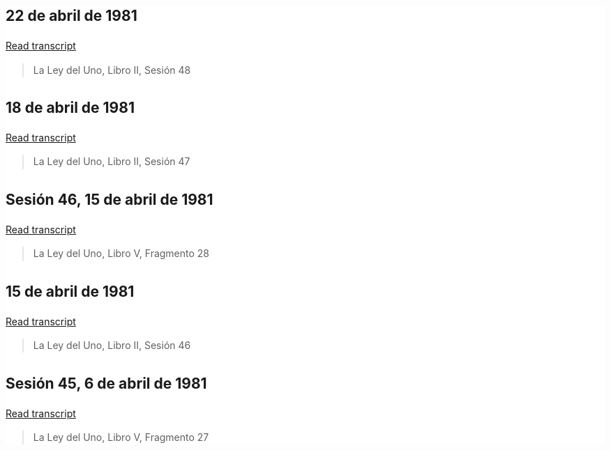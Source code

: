 
## 22 de abril de 1981


[Read transcript](es/1981/1981_0422_book_2)

> La Ley del Uno, Libro II, Sesión 48

[<i class="fas fa-file-pdf"></i>](http://llresearch.org/transcripts/issues/1981_spanish/1981_0422_book_2.pdf) [<i class="fas fa-external-link-alt"></i>](http://llresearch.org/transcripts/issues/1981_spanish/1981_0422_book_2.aspx)
 

## 18 de abril de 1981


[Read transcript](es/1981/1981_0418_book_2)

> La Ley del Uno, Libro II, Sesión 47

[<i class="fas fa-file-pdf"></i>](http://llresearch.org/transcripts/issues/1981_spanish/1981_0418_book_2.pdf) [<i class="fas fa-external-link-alt"></i>](http://llresearch.org/transcripts/issues/1981_spanish/1981_0418_book_2.aspx)
 

## Sesión 46, 15 de abril de 1981


[Read transcript](es/1981/1981_0415_book_5)

> La Ley del Uno, Libro V, Fragmento 28

[<i class="fas fa-file-pdf"></i>](http://llresearch.org/transcripts/issues/1981_spanish/1981_0415_book_5.pdf) [<i class="fas fa-external-link-alt"></i>](http://llresearch.org/transcripts/issues/1981_spanish/1981_0415_book_5.aspx)
 

## 15 de abril de 1981


[Read transcript](es/1981/1981_0415_book_2)

> La Ley del Uno, Libro II, Sesión 46

[<i class="fas fa-file-pdf"></i>](http://llresearch.org/transcripts/issues/1981_spanish/1981_0415_book_2.pdf) [<i class="fas fa-external-link-alt"></i>](http://llresearch.org/transcripts/issues/1981_spanish/1981_0415_book_2.aspx)
 

## Sesión 45, 6 de abril de 1981


[Read transcript](es/1981/1981_0406_book_5)

> La Ley del Uno, Libro V, Fragmento 27

[<i class="fas fa-file-pdf"></i>](http://llresearch.org/transcripts/issues/1981_spanish/1981_0406_book_5.pdf) [<i class="fas fa-external-link-alt"></i>](http://llresearch.org/transcripts/issues/1981_spanish/1981_0406_book_5.aspx)
 